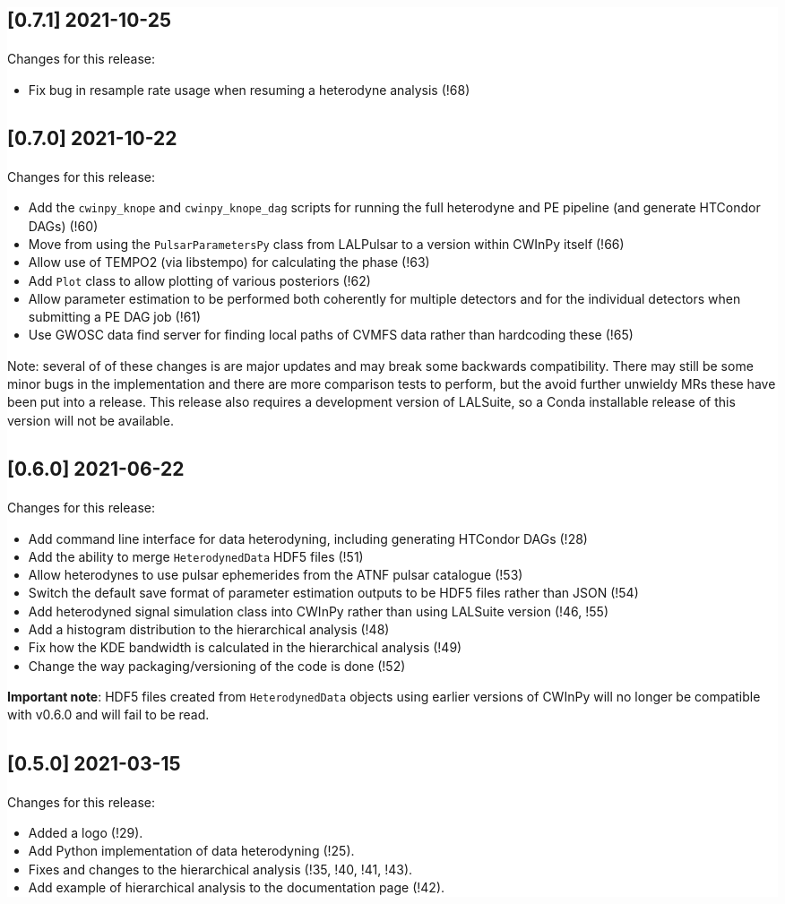 ## [0.7.1] 2021-10-25

Changes for this release:

- Fix bug in resample rate usage when resuming a heterodyne analysis (!68)

## [0.7.0] 2021-10-22

Changes for this release:

- Add the `cwinpy_knope` and `cwinpy_knope_dag` scripts for running the full heterodyne and PE pipeline (and generate HTCondor DAGs) (!60)
- Move from using the `PulsarParametersPy` class from LALPulsar to a version within CWInPy itself (!66)
- Allow use of TEMPO2 (via libstempo) for calculating the phase (!63)
- Add `Plot` class to allow plotting of various posteriors (!62)
- Allow parameter estimation to be performed both coherently for multiple detectors and for the individual detectors when submitting a PE DAG job (!61)
- Use GWOSC data find server for finding local paths of CVMFS data rather than hardcoding these (!65)

Note: several of of these changes is are major updates and may break some backwards compatibility.
There may still be some minor bugs in the implementation and there are more comparison tests to
perform, but the avoid further unwieldy MRs these have been put into a release. This release also
requires a development version of LALSuite, so a Conda installable release of this version will not
be available.

## [0.6.0] 2021-06-22

Changes for this release:

- Add command line interface for data heterodyning, including generating HTCondor DAGs (!28)
- Add the ability to merge `HeterodynedData` HDF5 files (!51)
- Allow heterodynes to use pulsar ephemerides from the ATNF pulsar catalogue (!53)
- Switch the default save format of parameter estimation outputs to be HDF5 files rather than JSON (!54)
- Add heterodyned signal simulation class into CWInPy rather than using LALSuite version (!46, !55)
- Add a histogram distribution to the hierarchical analysis (!48)
- Fix how the KDE bandwidth is calculated in the hierarchical analysis (!49)
- Change the way packaging/versioning of the code is done (!52)

**Important note**: HDF5 files created from `HeterodynedData` objects using earlier versions of
CWInPy will no longer be compatible with v0.6.0 and will fail to be read.

## [0.5.0] 2021-03-15

Changes for this release:

- Added a logo (!29).
- Add Python implementation of data heterodyning (!25).
- Fixes and changes to the hierarchical analysis (!35, !40, !41, !43).
- Add example of hierarchical analysis to the documentation page (!42).

